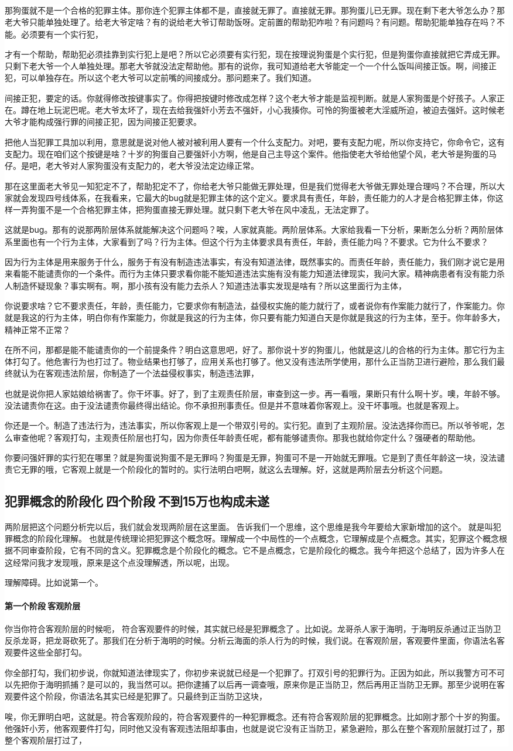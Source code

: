 那狗蛋就不是一个合格的犯罪主体。那你连个犯罪主体都不是，直接就无罪了。直接就无罪。那狗蛋儿已无罪。现在剩下老大爷怎么办？那老大爷只能单独处理了。给老大爷定啥？有的说给老大爷订帮助饭呀。定前置的帮助犯咋啦？有问题吗？有问题。帮助犯能单独存在吗？不能。必须要有一个实行犯，

才有一个帮助，帮助犯必须挂靠到实行犯上是吧？所以它必须要有实行犯，现在按理说狗蛋是个实行犯，但是狗蛋你直接就把它弄成无罪。只剩下老大爷一个人单独处理。那老大爷就没法定帮助他。那有的说你，我可知道给老大爷能定一个一个什么饭叫间接正饭。啊，间接正犯，可以单独存在。所以这个老大爷可以定前嘴的间接成分。那问题来了。我们知道。

间接正犯，要定的话。你就得修改按键事实了。你得把按键时修改成怎样？这个老大爷才能是监视判断。就是人家狗蛋是个好孩子。人家正在。蹲在地上玩泥巴呢。老大爷太坏了，现在去给我强奸小芳去不强奸，小心我揍你。可怜的狗蛋被老大淫威所迫，被迫去强奸。这时候老大爷才能构成强行罪的间接正犯，因为间接正犯要求。

把他人当犯罪工具加以利用，意思就是说对他人被对被利用人要有一个什么支配力。对吧，要有支配力呢，所以你支持它，你命令它，这有支配力。现在咱们这个按键是啥？十岁的狗蛋自己要强奸小方啊，他是自己主导这个案件。他指使老大爷给他望个风，老大爷是狗蛋的马仔。是吧，老大爷对人家狗蛋没有支配力的，老大爷没法定边缘正常。

那在这里面老大爷见一知犯定不了，帮助犯定不了，你给老大爷只能做无罪处理，但是我们觉得老大爷做无罪处理合理吗？不合理，所以大家就会发现四号线体系，在我看来，它最大的bug就是犯罪主体的这个定义。要求具有责任，年龄，责任能力的人才是合格犯罪主体，你这样一弄狗蛋不是一个合格犯罪主体，把狗蛋直接无罪处理。就只剩下老大爷在风中凌乱，无法定罪了。

这就是bug。那有的说那两阶层体系就能解决这个问题吗？唉，人家就真能。两阶层体系。大家给我看一下分析，果断怎么分析？两阶层体系里面也有一个行为主体，大家看到了吗？行为主体。但这个行为主体要求具有责任，年龄，责任能力吗？不要求。它为什么不要求？

因为行为主体是用来服务于什么，服务于有没有制造违法事实，有没有知道法律，既然事实的。而责任年龄，责任能力，我们刚才说它是用来看能不能谴责你的一个条件。而行为主体只要求看你能不能知道违法实施有没有能力知道法律现实，我问大家。精神病患者有没有能力杀人制造怀疑现象？事实啊有。啊，那小孩有没有能力去杀人？知道违法事实发现是啥有？所以这里面行为主体，

你说要求啥？它不要求责任，年龄，责任能力，它要求你有制造法，益侵权实施的能力就行了，或者说你有作案能力就行了，作案能力。你就是我这的行为主体，明白你有作案能力，你就是我这的行为主体，你只要有能力知道白天是你就是我这的行为主体，至于。你年龄多大，精神正常不正常？

在所不问，那都是能不能谴责你的一个前提条件？明白这意思吧，好了。那你说十岁的狗蛋儿，他就是这儿的合格的行为主体。那它行为主体打勾了。他危害行为也打过了。物业结果也打够了，应用关系也打够了。他又没有违法所学使用，那什么正当防卫进行避险，那么我们最终就认为在客观违法阶层，你制造了一个法益侵权事实，制造违法罪，

也就是说你把人家姑娘给祸害了。你干坏事。好了，到了主观责任阶层，审查到这一步。再一看哦，果断只有什么啊十岁。噢，年龄不够。没法谴责你在这。由于没法谴责你最终得出结论。你不承担刑事责任。但是并不意味着你客观上。没干坏事哦。也就是客观上。

你还是一个。制造了违法行为，违法事实，所以你客观上是一个带双引号的。实行犯。直到了主观阶层。没法选择你而已。所以爷爷呢，怎么审查他呢？客观打勾，主观责任阶层也打勾，因为你责任年龄责任呢，都有能够谴责你。那我也就给你定什么？强硬者的帮助他。

你要问强奸罪的实行犯在哪里？就是狗蛋说狗蛋不是无罪吗？狗蛋是无罪，狗蛋可不是一开始就无罪哦。它是到了责任年龄这一块，没法谴责它无罪的哦，它客观上就是一个阶段化的暂时的。实行法明白吧啊，就这么去理解。好，这就是两阶层去分析这个问题。





## 犯罪概念的阶段化 四个阶段 不到15万也构成未遂
两阶层把这个问题分析完以后，我们就会发现两阶层在这里面。
告诉我们一个思维，这个思维是我今年要给大家新增加的这个。
就是叫犯罪概念的阶段化理解。
也就是传统理论把犯罪这个概念呀。理解成一个中局性的一个点概念，它理解成是个点概念。其实，犯罪这个概念根据不同审查阶段，它有不同的含义。犯罪概念是个阶段化的概念。它不是点概念，它是阶段化的概念。我今年把这个总结了，因为许多人在这经常问我才发现哦，原来是这个点没理解透，所以呢，出现。

理解障碍。比如说第一个。
#### 第一个阶段 客观阶层
你当你符合客观阶层的时候呃，
符合客观要件的时候，其实就已经是犯罪概念了
。比如说。龙哥杀人家于海明，于海明反杀通过正当防卫反杀龙哥，把龙哥砍死了。那我们在分析于海明的时候。分析云海面的杀人行为的时候，我们说。在客观阶层，客观要件里面，你语法名客观要件这些全部打勾。

你全部打勾，我们初步说，你就知道法律现实了，你初步来说就已经是一个犯罪了。打双引号的犯罪行为。正因为如此，所以我警方可不可以先把你于海明抓捕？是可以的，我当然可以。把你逮捕了以后再一调查哦，原来你是正当防卫，然后再用正当防卫无罪。那至少说明在客观要件这个阶段，你语法名其实已经是犯罪了。只最终到正当防卫这块，

唉，你无罪明白吧，这就是。符合客观阶段的，符合客观要件的一种犯罪概念。还有符合客观阶层的犯罪概念。比如刚才那个十岁的狗蛋。他强奸小芳，他客观要件打勾，同时他又没有客观违法阻却事由，也就是说它没有正当防卫，紧急避险，那么在整个客观阶层就打过了，那整个客观阶层打过了，
